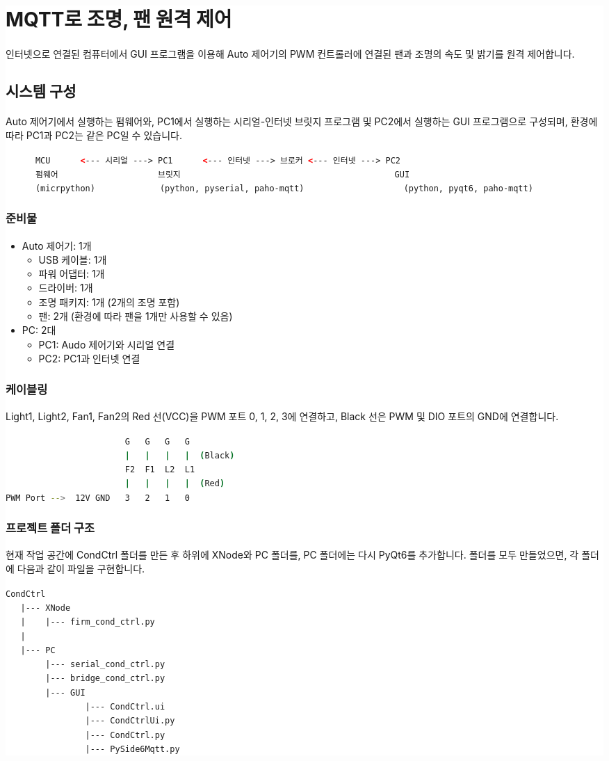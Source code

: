 # MQTT로 조명, 팬 원격 제어
인터넷으로 연결된 컴퓨터에서 GUI 프로그램을 이용해 Auto 제어기의 PWM 컨트롤러에 연결된 팬과 조명의 속도 및 밝기를 원격 제어합니다.

## 시스템 구성
Auto 제어기에서 실행하는 펌웨어와, PC1에서 실행하는 시리얼-인터넷 브릿지 프로그램 및 PC2에서 실행하는 GUI 프로그램으로 구성되며, 환경에 따라 PC1과 PC2는 같은 PC일 수 있습니다.

```xml
      MCU      <--- 시리얼 ---> PC1      <--- 인터넷 ---> 브로커 <--- 인터넷 ---> PC2
      펌웨어                    브릿지                                           GUI
      (micrpython)             (python, pyserial, paho-mqtt)                    (python, pyqt6, paho-mqtt)
```

### 준비물
- Auto 제어기: 1개
  - USB 케이블: 1개
  - 파워 어댑터: 1개 
  - 드라이버: 1개
  - 조명 패키지: 1개 (2개의 조명 포함) 
  - 팬: 2개 (환경에 따라 팬을 1개만 사용할 수 있음)
- PC: 2대
  - PC1: Audo 제어기와 시리얼 연결
  - PC2: PC1과 인터넷 연결
 
### 케이블링
Light1, Light2, Fan1, Fan2의 Red 선(VCC)을 PWM 포트 0, 1, 2, 3에 연결하고, Black 선은 PWM 및 DIO 포트의 GND에 연결합니다. 
```sh
                        G   G   G   G
                        |   |   |   |  (Black) 
                        F2  F1  L2  L1
                        |   |   |   |  (Red)
PWM Port -->  12V GND   3   2   1   0
```

### 프로젝트 폴더 구조
현재 작업 공간에 CondCtrl 폴더를 만든 후 하위에 XNode와 PC 폴더를, PC 폴더에는 다시 PyQt6를 추가합니다.
폴더를 모두 만들었으면, 각 폴더에 다음과 같이 파일을 구현합니다.  

```xml
CondCtrl  
   |--- XNode  
   |    |--- firm_cond_ctrl.py  
   |  
   |--- PC  
        |--- serial_cond_ctrl.py  
        |--- bridge_cond_ctrl.py  
        |--- GUI  
                |--- CondCtrl.ui  
                |--- CondCtrlUi.py  
                |--- CondCtrl.py  
                |--- PySide6Mqtt.py  
```
                